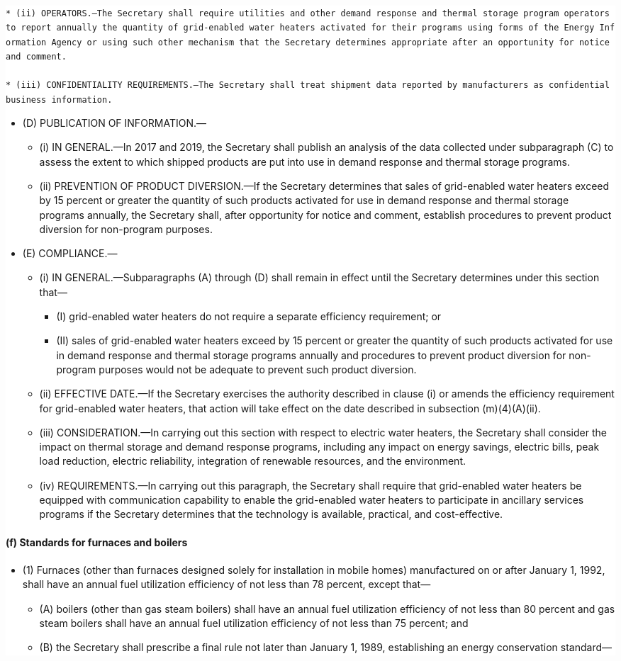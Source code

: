     * (ii) OPERATORS.—The Secretary shall require utilities and other demand response and thermal storage program operators to report annually the quantity of grid-enabled water heaters activated for their programs using forms of the Energy Information Agency or using such other mechanism that the Secretary determines appropriate after an opportunity for notice and comment.

    * (iii) CONFIDENTIALITY REQUIREMENTS.—The Secretary shall treat shipment data reported by manufacturers as confidential business information.


  * (D) PUBLICATION OF INFORMATION.—

    * (i) IN GENERAL.—In 2017 and 2019, the Secretary shall publish an analysis of the data collected under subparagraph (C) to assess the extent to which shipped products are put into use in demand response and thermal storage programs.

    * (ii) PREVENTION OF PRODUCT DIVERSION.—If the Secretary determines that sales of grid-enabled water heaters exceed by 15 percent or greater the quantity of such products activated for use in demand response and thermal storage programs annually, the Secretary shall, after opportunity for notice and comment, establish procedures to prevent product diversion for non-program purposes.


  * (E) COMPLIANCE.—

    * (i) IN GENERAL.—Subparagraphs (A) through (D) shall remain in effect until the Secretary determines under this section that—

      * (I) grid-enabled water heaters do not require a separate efficiency requirement; or

      * (II) sales of grid-enabled water heaters exceed by 15 percent or greater the quantity of such products activated for use in demand response and thermal storage programs annually and procedures to prevent product diversion for non-program purposes would not be adequate to prevent such product diversion.


    * (ii) EFFECTIVE DATE.—If the Secretary exercises the authority described in clause (i) or amends the efficiency requirement for grid-enabled water heaters, that action will take effect on the date described in subsection (m)(4)(A)(ii).

    * (iii) CONSIDERATION.—In carrying out this section with respect to electric water heaters, the Secretary shall consider the impact on thermal storage and demand response programs, including any impact on energy savings, electric bills, peak load reduction, electric reliability, integration of renewable resources, and the environment.

    * (iv) REQUIREMENTS.—In carrying out this paragraph, the Secretary shall require that grid-enabled water heaters be equipped with communication capability to enable the grid-enabled water heaters to participate in ancillary services programs if the Secretary determines that the technology is available, practical, and cost-effective.

#### (f) Standards for furnaces and boilers
* (1) Furnaces (other than furnaces designed solely for installation in mobile homes) manufactured on or after January 1, 1992, shall have an annual fuel utilization efficiency of not less than 78 percent, except that—

  * (A) boilers (other than gas steam boilers) shall have an annual fuel utilization efficiency of not less than 80 percent and gas steam boilers shall have an annual fuel utilization efficiency of not less than 75 percent; and

  * (B) the Secretary shall prescribe a final rule not later than January 1, 1989, establishing an energy conservation standard—
